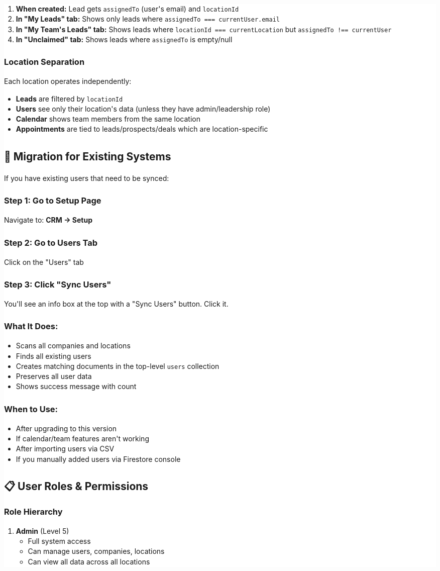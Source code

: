 1. **When created:** Lead gets `assignedTo` (user's email) and `locationId`
2. **In "My Leads" tab:** Shows only leads where `assignedTo === currentUser.email`
3. **In "My Team's Leads" tab:** Shows leads where `locationId === currentLocation` but `assignedTo !== currentUser`
4. **In "Unclaimed" tab:** Shows leads where `assignedTo` is empty/null

### Location Separation

Each location operates independently:

- **Leads** are filtered by `locationId`
- **Users** see only their location's data (unless they have admin/leadership role)
- **Calendar** shows team members from the same location
- **Appointments** are tied to leads/prospects/deals which are location-specific

## 🚀 Migration for Existing Systems

If you have existing users that need to be synced:

### Step 1: Go to Setup Page
Navigate to: **CRM → Setup**

### Step 2: Go to Users Tab
Click on the "Users" tab

### Step 3: Click "Sync Users"
You'll see an info box at the top with a "Sync Users" button. Click it.

### What It Does:
- Scans all companies and locations
- Finds all existing users
- Creates matching documents in the top-level `users` collection
- Preserves all user data
- Shows success message with count

### When to Use:
- After upgrading to this version
- If calendar/team features aren't working
- After importing users via CSV
- If you manually added users via Firestore console

## 📋 User Roles & Permissions

### Role Hierarchy

1. **Admin** (Level 5)
   - Full system access
   - Can manage users, companies, locations
   - Can view all data across all locations
